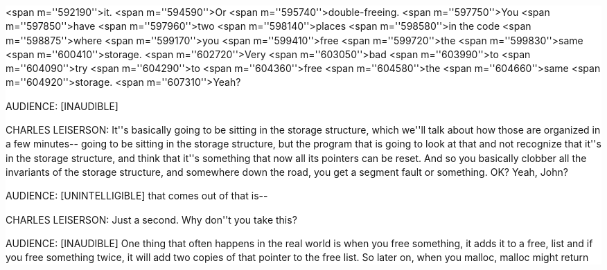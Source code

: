   <span m=''592190''>it.</span> <span m=''594590''>Or</span> <span m=''595740''>double-freeing.</span>
  <span m=''597750''>You</span> <span m=''597850''>have</span> <span m=''597960''>two</span>
  <span m=''598140''>places</span> <span m=''598580''>in the code</span> <span m=''598875''>where</span>
  <span m=''599170''>you</span> <span m=''599410''>free</span> <span m=''599720''>the</span>
  <span m=''599830''>same</span> <span m=''600410''>storage.</span> <span m=''602720''>Very</span>
  <span m=''603050''>bad</span> <span m=''603990''>to</span> <span m=''604090''>try</span>
  <span m=''604290''>to</span> <span m=''604360''>free</span> <span m=''604580''>the</span>
  <span m=''604660''>same</span> <span m=''604920''>storage.</span> <span m=''607310''>Yeah?</span>
  </p><p><span m=''608826''>AUDIENCE: [INAUDIBLE]</span> </p><p><span m=''612040''>CHARLES
  LEISERSON: It''s</span> <span m=''612270''>basically</span> <span m=''614240''>going</span>
  <span m=''614340''>to</span> <span m=''614380''>be</span> <span m=''614470''>sitting</span>
  <span m=''614860''>in</span> <span m=''615390''>the</span> <span m=''616100''>storage</span>
  <span m=''616520''>structure,</span> <span m=''617510''>which</span> <span m=''617670''>we''ll</span>
  <span m=''617780''>talk</span> <span m=''618010''>about</span> <span m=''618200''>how</span>
  <span m=''618360''>those</span> <span m=''618570''>are</span> <span m=''618630''>organized</span>
  <span m=''619300''>in</span> <span m=''619380''>a</span> <span m=''619420''>few</span>
  <span m=''619620''>minutes--</span> <span m=''620515''>going</span> <span m=''620930''>to</span>
  <span m=''620970''>be</span> <span m=''621040''>sitting</span> <span m=''621270''>in</span>
  <span m=''621340''>the</span> <span m=''621390''>storage</span> <span m=''621710''>structure,</span>
  <span m=''622510''>but</span> <span m=''622780''>the</span> <span m=''622970''>program</span>
  <span m=''623610''>that</span> <span m=''623810''>is</span> <span m=''624000''>going</span>
  <span m=''624860''>to</span> <span m=''624920''>look</span> <span m=''625120''>at</span>
  <span m=''625190''>that</span> <span m=''625380''>and</span> <span m=''625480''>not</span>
  <span m=''625700''>recognize</span> <span m=''626430''>that</span> <span m=''626570''>it''s</span>
  <span m=''626700''>in</span> <span m=''626770''>the</span> <span m=''626850''>storage</span>
  <span m=''627170''>structure,</span> <span m=''627860''>and</span> <span m=''628060''>think</span>
  <span m=''628300''>that</span> <span m=''628420''>it''s</span> <span m=''628590''>something</span>
  <span m=''628930''>that</span> <span m=''629170''>now</span> <span m=''629460''>all</span>
  <span m=''629720''>its</span> <span m=''629860''>pointers</span> <span m=''630270''>can</span>
  <span m=''630400''>be</span> <span m=''630540''>reset.</span> <span m=''631370''>And</span>
  <span m=''631500''>so</span> <span m=''631570''>you</span> <span m=''631670''>basically</span>
  <span m=''632610''>clobber</span> <span m=''633110''>all</span> <span m=''633260''>the</span>
  <span m=''633380''>invariants</span> <span m=''633840''>of</span> <span m=''633890''>the</span>
  <span m=''633950''>storage</span> <span m=''634240''>structure,</span> <span m=''634680''>and</span>
  <span m=''634920''>somewhere</span> <span m=''635320''>down</span> <span m=''635610''>the</span>
  <span m=''635940''>road,</span> <span m=''636540''>you</span> <span m=''636660''>get</span>
  <span m=''636780''>a</span> <span m=''636820''>segment</span> <span m=''637230''>fault</span>
  <span m=''637500''>or</span> <span m=''637580''>something.</span> <span m=''638950''>OK?</span>
  <span m=''639720''>Yeah,</span> <span m=''639950''>John?</span> </p><p><span m=''640762''>AUDIENCE:
  [UNINTELLIGIBLE]</span> <span m=''642238''>that</span> <span m=''642730''>comes
  out of</span> <span m=''643222''>that is--</span> </p><p><span m=''643714''>CHARLES
  LEISERSON: Just a second.</span> <span m=''644206''>Why don''t you</span> <span
  m=''644698''>take this?</span> </p><p><span m=''648634''>AUDIENCE: [INAUDIBLE]</span>
  <span m=''657500''>One</span> <span m=''657800''>thing</span> <span m=''657970''>that</span>
  <span m=''658400''>often</span> <span m=''658740''>happens</span> <span m=''659150''>in</span>
  <span m=''659220''>the</span> <span m=''659300''>real</span> <span m=''659520''>world</span>
  <span m=''659860''>is</span> <span m=''660140''>when</span> <span m=''660300''>you</span>
  <span m=''660400''>free</span> <span m=''660680''>something,</span> <span m=''661070''>it</span>
  <span m=''661170''>adds</span> <span m=''661450''>it</span> <span m=''661550''>to</span>
  <span m=''661740''>a</span> <span m=''661870''>free,</span> <span m=''662220''>list</span>
  <span m=''662940''>and</span> <span m=''663460''>if</span> <span m=''663620''>you</span>
  <span m=''664570''>free</span> <span m=''664800''>something</span> <span m=''665110''>twice,</span>
  <span m=''665480''>it</span> <span m=''665600''>will</span> <span m=''665690''>add</span>
  <span m=''665790''>two</span> <span m=''665950''>copies</span> <span m=''666340''>of</span>
  <span m=''666440''>that</span> <span m=''666620''>pointer</span> <span m=''666990''>to</span>
  <span m=''667250''>the</span> <span m=''667350''>free</span> <span m=''667620''>list.</span>
  <span m=''668130''>So</span> <span m=''668340''>later</span> <span m=''668680''>on,</span>
  <span m=''668840''>when</span> <span m=''668990''>you</span> <span m=''669110''>malloc,</span>
  <span m=''669600''>malloc</span> <span m=''669990''>might</span> <span m=''670160''>return</span>